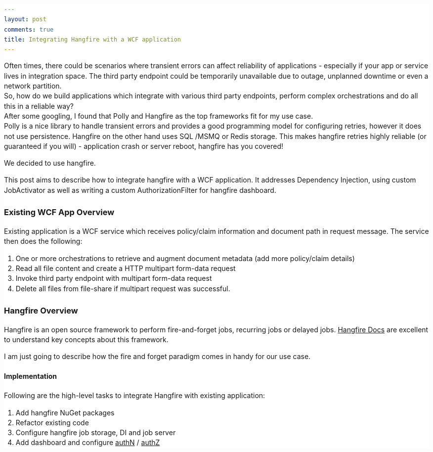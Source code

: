 ```yaml
---
layout: post
comments: true
title: Integrating Hangfire with a WCF application
---
```


Often times, there could be scenarios where transient errors can affect reliability of applications - especially if your app or service lives in integration space. The third party endpoint could be temporarily unavailable due to outage, unplanned downtime or even a network partition.  
So, how do we build applications which integrate with various third party endpoints, perform complex orchestrations and do all this in a reliable way?  
After some googling, I found that Polly and Hangfire as the top frameworks fit for my use case.  
Polly is a nice library to handle transient errors and provides a good programming model for configuring retries,  however it does not use persistence. Hangfire on the other hand uses SQL /MSMQ or Redis storage. This makes hangfire retries highly reliable (or guaranteed if you will) - application crash or server reboot, hangfire has you covered!

We decided to use hangfire.

This post aims to describe how to integrate hangfire with a WCF application. It addresses Dependency Injection, using custom JobActivator as well as writing a custom AuthorizationFilter for hangfire dashboard.

### Existing WCF App Overview

Existing application is a WCF service which receives policy/claim information and  document path in request message.
The service then does the following:

1. One or more orchestrations to retrieve and augment document metadata (add more policy/claim details)
2. Read all file content and create a HTTP multipart form-data request
3. Invoke third party endpoint with multipart form-data request
4. Delete all files from file-share if multipart request was successful.

### Hangfire Overview

Hangfire is an open source framework to perform fire-and-forget jobs, recurring jobs or delayed jobs. [Hangfire Docs](https://docs.hangfire.io/en/latest/) are excellent to understand key concepts about this framework.

I am just going to describe how the fire and forget paradigm comes in handy for our use case.

#### Implementation

Following are the high-level tasks to integrate Hangfire with existing application:

1. Add hangfire NuGet packages
2. Refactor existing code
3. Configure hangfire job storage, DI and job server
4. Add dashboard and configure [authN](https://acronyms.thefreedictionary.com/AUTHN) / [authZ](https://acronyms.thefreedictionary.com/AuthZ)
